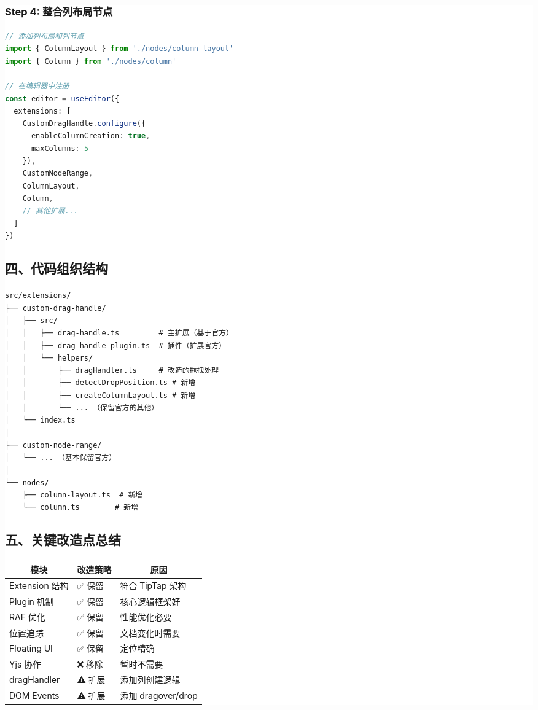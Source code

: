 ### Step 4: 整合列布局节点

```typescript
// 添加列布局和列节点
import { ColumnLayout } from './nodes/column-layout'
import { Column } from './nodes/column'

// 在编辑器中注册
const editor = useEditor({
  extensions: [
    CustomDragHandle.configure({
      enableColumnCreation: true,
      maxColumns: 5
    }),
    CustomNodeRange,
    ColumnLayout,
    Column,
    // 其他扩展...
  ]
})
```

## 四、代码组织结构

```
src/extensions/
├── custom-drag-handle/
│   ├── src/
│   │   ├── drag-handle.ts         # 主扩展（基于官方）
│   │   ├── drag-handle-plugin.ts  # 插件（扩展官方）
│   │   └── helpers/
│   │       ├── dragHandler.ts     # 改造的拖拽处理
│   │       ├── detectDropPosition.ts # 新增
│   │       ├── createColumnLayout.ts # 新增
│   │       └── ... （保留官方的其他）
│   └── index.ts
│
├── custom-node-range/
│   └── ... （基本保留官方）
│
└── nodes/
    ├── column-layout.ts  # 新增
    └── column.ts        # 新增
```

## 五、关键改造点总结

| 模块 | 改造策略 | 原因 |
|------|---------|------|
| Extension 结构 | ✅ 保留 | 符合 TipTap 架构 |
| Plugin 机制 | ✅ 保留 | 核心逻辑框架好 |
| RAF 优化 | ✅ 保留 | 性能优化必要 |
| 位置追踪 | ✅ 保留 | 文档变化时需要 |
| Floating UI | ✅ 保留 | 定位精确 |
| Yjs 协作 | ❌ 移除 | 暂时不需要 |
| dragHandler | ⚠️ 扩展 | 添加列创建逻辑 |
| DOM Events | ⚠️ 扩展 | 添加 dragover/drop |